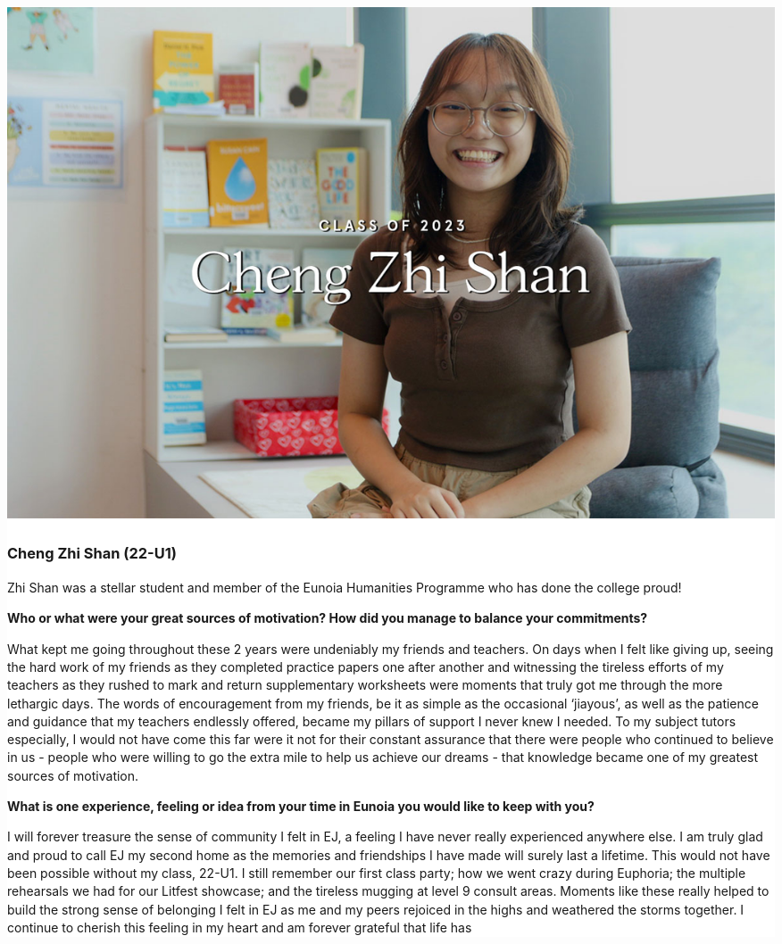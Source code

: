 <img style="width: 100%" height="auto" width="100%" alt="" src="/images/2024/2023_Zhishan.jpg">
</div>
<h3><strong>Cheng Zhi Shan </strong>(22-U1)</h3>
<p>Zhi Shan was a stellar student and member of the Eunoia Humanities Programme
who has done the college proud!</p>
<p></p>
<p><strong>Who or what were your great sources of motivation? How did you manage to balance your commitments?</strong>
</p>
<p>What kept me going throughout these 2 years were undeniably my friends
and teachers. On days when I felt like giving up, seeing the hard work
of my friends as they completed practice papers one after another and witnessing
the tireless efforts of my teachers as they rushed to mark and return supplementary
worksheets were moments that truly got me through the more lethargic days.
The words of encouragement from my friends, be it as simple as the occasional
‘jiayous’, as well as the patience and guidance that my teachers endlessly
offered, became my pillars of support I never knew I needed. To my subject
tutors especially, I would not have come this far were it not for their
constant assurance that there were people who continued to believe in us
- people who were willing to go the extra mile to help us achieve our dreams
- that knowledge became one of my greatest sources of motivation.</p>
<p><strong>What is one experience, feeling or idea from your time in Eunoia you would like to keep with you?</strong>
</p>
<p>I will forever treasure the sense of community I felt in EJ, a feeling
I have never really experienced anywhere else. I am truly glad and proud
to call EJ my second home as the memories and friendships I have made will
surely last a lifetime. This would not have been possible without my class,
22-U1. I still remember our first class party; how we went crazy during
Euphoria; the multiple rehearsals we had for our Litfest showcase; and
the tireless mugging at level 9 consult areas. Moments like these really
helped to build the strong sense of belonging I felt in EJ as me and my
peers rejoiced in the highs and weathered the storms together. I continue
to cherish this feeling in my heart and am forever grateful that life has
